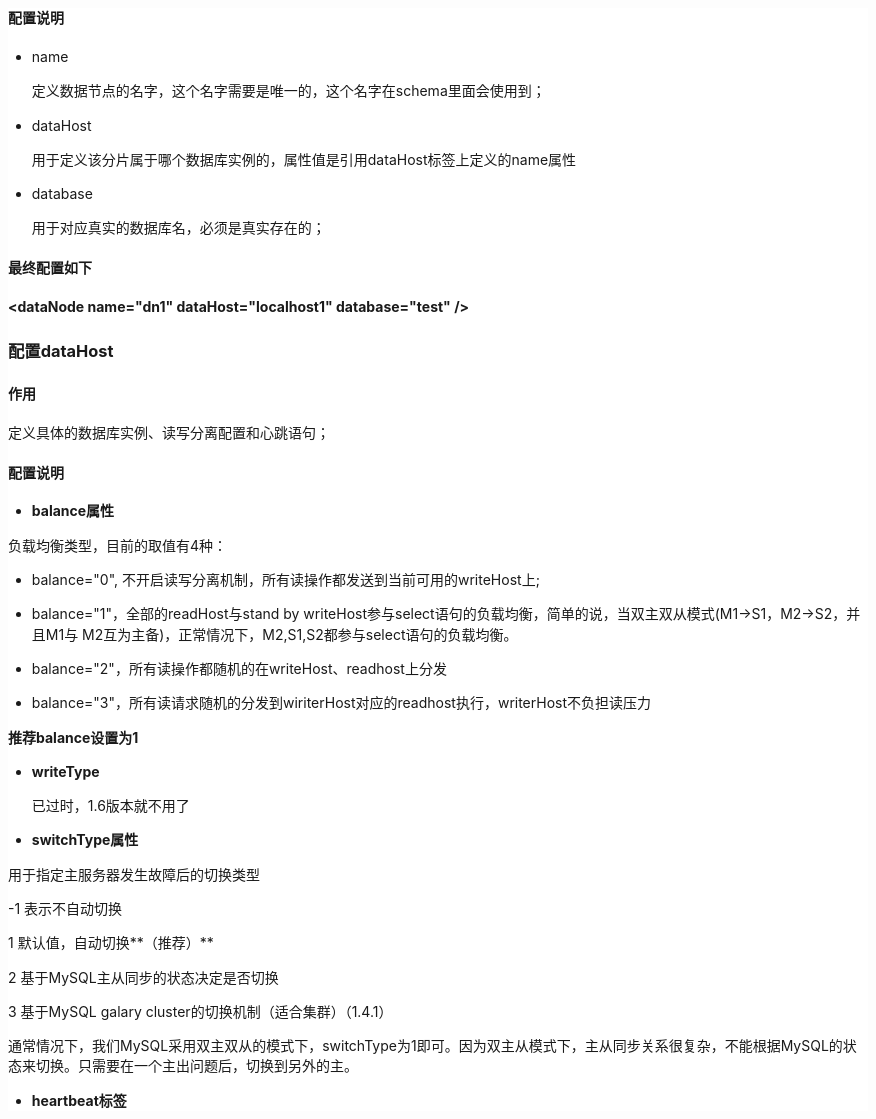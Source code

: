 #### 配置说明

-   name

    定义数据节点的名字，这个名字需要是唯一的，这个名字在schema里面会使用到；

-   dataHost

    用于定义该分片属于哪个数据库实例的，属性值是引用dataHost标签上定义的name属性

-   database

    用于对应真实的数据库名，必须是真实存在的；

#### 最终配置如下

**\<dataNode name="dn1" dataHost="localhost1" database="test" /\>**

### 配置dataHost

#### 作用

定义具体的数据库实例、读写分离配置和心跳语句；

#### 配置说明

-   **balance属性**

负载均衡类型，目前的取值有4种：

-   balance="0", 不开启读写分离机制，所有读操作都发送到当前可用的writeHost上;

-   balance="1"，全部的readHost与stand by
    writeHost参与select语句的负载均衡，简单的说，当双主双从模式(M1-\>S1，M2-\>S2，并且M1与
    M2互为主备)，正常情况下，M2,S1,S2都参与select语句的负载均衡。

-   balance="2"，所有读操作都随机的在writeHost、readhost上分发

-   balance="3"，所有读请求随机的分发到wiriterHost对应的readhost执行，writerHost不负担读压力

**推荐balance设置为1**

-   **writeType**

    已过时，1.6版本就不用了

-   **switchType属性**

用于指定主服务器发生故障后的切换类型

-1 表示不自动切换

1 默认值，自动切换**（推荐）**

2 基于MySQL主从同步的状态决定是否切换

3 基于MySQL galary cluster的切换机制（适合集群）（1.4.1）

通常情况下，我们MySQL采用双主双从的模式下，switchType为1即可。因为双主从模式下，主从同步关系很复杂，不能根据MySQL的状态来切换。只需要在一个主出问题后，切换到另外的主。

-   **heartbeat标签**
